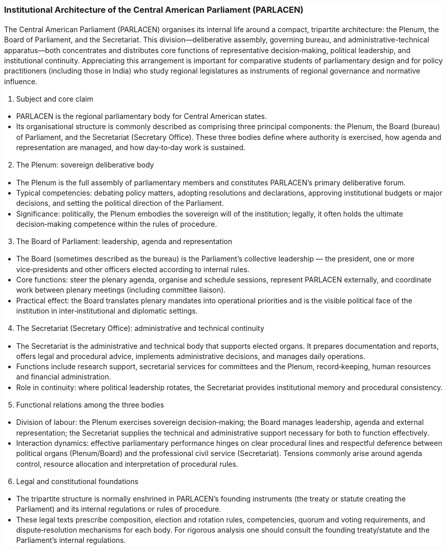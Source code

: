 
### Institutional Architecture of the Central American Parliament (PARLACEN)

The Central American Parliament (PARLACEN) organises its internal life around a compact, tripartite architecture: the Plenum, the Board of Parliament, and the Secretariat. This division—deliberative assembly, governing bureau, and administrative-technical apparatus—both concentrates and distributes core functions of representative decision‑making, political leadership, and institutional continuity. Appreciating this arrangement is important for comparative students of parliamentary design and for policy practitioners (including those in India) who study regional legislatures as instruments of regional governance and normative influence.

1. Subject and core claim
- PARLACEN is the regional parliamentary body for Central American states.  
- Its organisational structure is commonly described as comprising three principal components: the Plenum, the Board (bureau) of Parliament, and the Secretariat (Secretary Office). These three bodies define where authority is exercised, how agenda and representation are managed, and how day‑to‑day work is sustained.

2. The Plenum: sovereign deliberative body
- The Plenum is the full assembly of parliamentary members and constitutes PARLACEN’s primary deliberative forum.  
- Typical competencies: debating policy matters, adopting resolutions and declarations, approving institutional budgets or major decisions, and setting the political direction of the Parliament.  
- Significance: politically, the Plenum embodies the sovereign will of the institution; legally, it often holds the ultimate decision‑making competence within the rules of procedure.

3. The Board of Parliament: leadership, agenda and representation
- The Board (sometimes described as the bureau) is the Parliament’s collective leadership — the president, one or more vice‑presidents and other officers elected according to internal rules.  
- Core functions: steer the plenary agenda, organise and schedule sessions, represent PARLACEN externally, and coordinate work between plenary meetings (including committee liaison).  
- Practical effect: the Board translates plenary mandates into operational priorities and is the visible political face of the institution in inter‑institutional and diplomatic settings.

4. The Secretariat (Secretary Office): administrative and technical continuity
- The Secretariat is the administrative and technical body that supports elected organs. It prepares documentation and reports, offers legal and procedural advice, implements administrative decisions, and manages daily operations.  
- Functions include research support, secretarial services for committees and the Plenum, record‑keeping, human resources and financial administration.  
- Role in continuity: where political leadership rotates, the Secretariat provides institutional memory and procedural consistency.

5. Functional relations among the three bodies
- Division of labour: the Plenum exercises sovereign decision‑making; the Board manages leadership, agenda and external representation; the Secretariat supplies the technical and administrative support necessary for both to function effectively.  
- Interaction dynamics: effective parliamentary performance hinges on clear procedural lines and respectful deference between political organs (Plenum/Board) and the professional civil service (Secretariat). Tensions commonly arise around agenda control, resource allocation and interpretation of procedural rules.

6. Legal and constitutional foundations
- The tripartite structure is normally enshrined in PARLACEN’s founding instruments (the treaty or statute creating the Parliament) and its internal regulations or rules of procedure.  
- These legal texts prescribe composition, election and rotation rules, competencies, quorum and voting requirements, and dispute‑resolution mechanisms for each body. For rigorous analysis one should consult the founding treaty/statute and the Parliament’s internal regulations.
